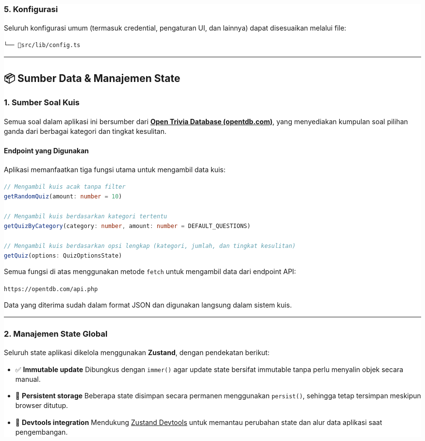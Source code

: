 
### 5. Konfigurasi

Seluruh konfigurasi umum (termasuk credential, pengaturan UI, dan lainnya) dapat disesuaikan melalui file:

```sh
└── 📁src/lib/config.ts
```

---

## 📦 Sumber Data & Manajemen State

### 1. Sumber Soal Kuis

Semua soal dalam aplikasi ini bersumber dari **[Open Trivia Database (opentdb.com)](https://opentdb.com/)**, yang menyediakan kumpulan soal pilihan ganda dari berbagai kategori dan tingkat kesulitan.

#### Endpoint yang Digunakan

Aplikasi memanfaatkan tiga fungsi utama untuk mengambil data kuis:

```ts
// Mengambil kuis acak tanpa filter
getRandomQuiz(amount: number = 10)

// Mengambil kuis berdasarkan kategori tertentu
getQuizByCategory(category: number, amount: number = DEFAULT_QUESTIONS)

// Mengambil kuis berdasarkan opsi lengkap (kategori, jumlah, dan tingkat kesulitan)
getQuiz(options: QuizOptionsState)
```

Semua fungsi di atas menggunakan metode `fetch` untuk mengambil data dari endpoint API:

```sh
https://opentdb.com/api.php
```

Data yang diterima sudah dalam format JSON dan digunakan langsung dalam sistem kuis.

---

### 2. Manajemen State Global

Seluruh state aplikasi dikelola menggunakan **Zustand**, dengan pendekatan berikut:

* ✅ **Immutable update**
  Dibungkus dengan `immer()` agar update state bersifat immutable tanpa perlu menyalin objek secara manual.

* 💾 **Persistent storage**
  Beberapa state disimpan secara permanen menggunakan `persist()`, sehingga tetap tersimpan meskipun browser ditutup.

* 🧪 **Devtools integration**
  Mendukung [Zustand Devtools](https://github.com/pmndrs/zustand#middleware-devtools) untuk memantau perubahan state dan alur data aplikasi saat pengembangan.

